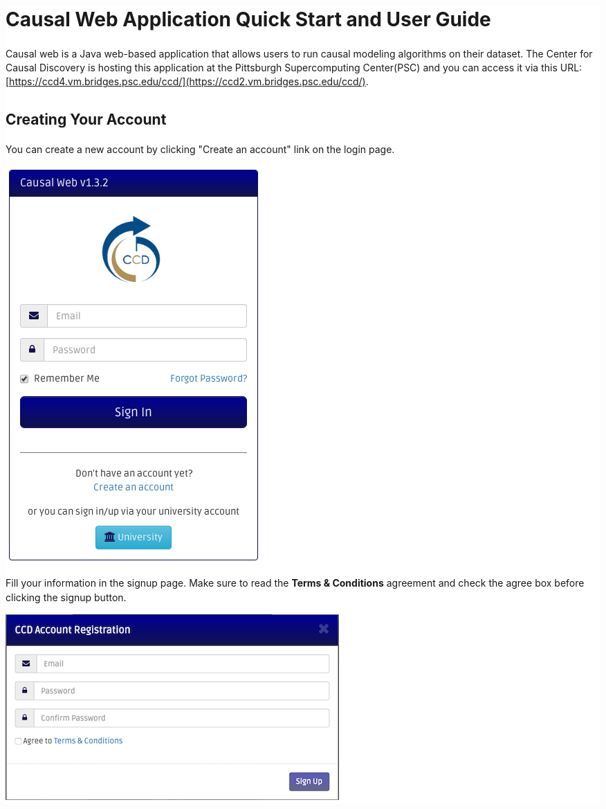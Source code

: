 # Causal Web Application Quick Start and User Guide

Causal web is a Java web-based application that allows users to run causal modeling algorithms on their dataset.  The Center for Causal Discovery is hosting this application at the Pittsburgh Supercomputing Center(PSC) and you can access it via this URL: [https://ccd4.vm.bridges.psc.edu/ccd/](https://ccd2.vm.bridges.psc.edu/ccd/).

## Creating Your Account

You can create a new account by clicking "Create an account" link on the login page.

![Causal Web User Login Page](img/causal-web-login.png)

Fill your information in the signup page. Make sure to read the **Terms & Conditions** agreement and check the agree box before clicking the signup button.

![Causal Web User Registration Page](img/causal-web-registration.png)
